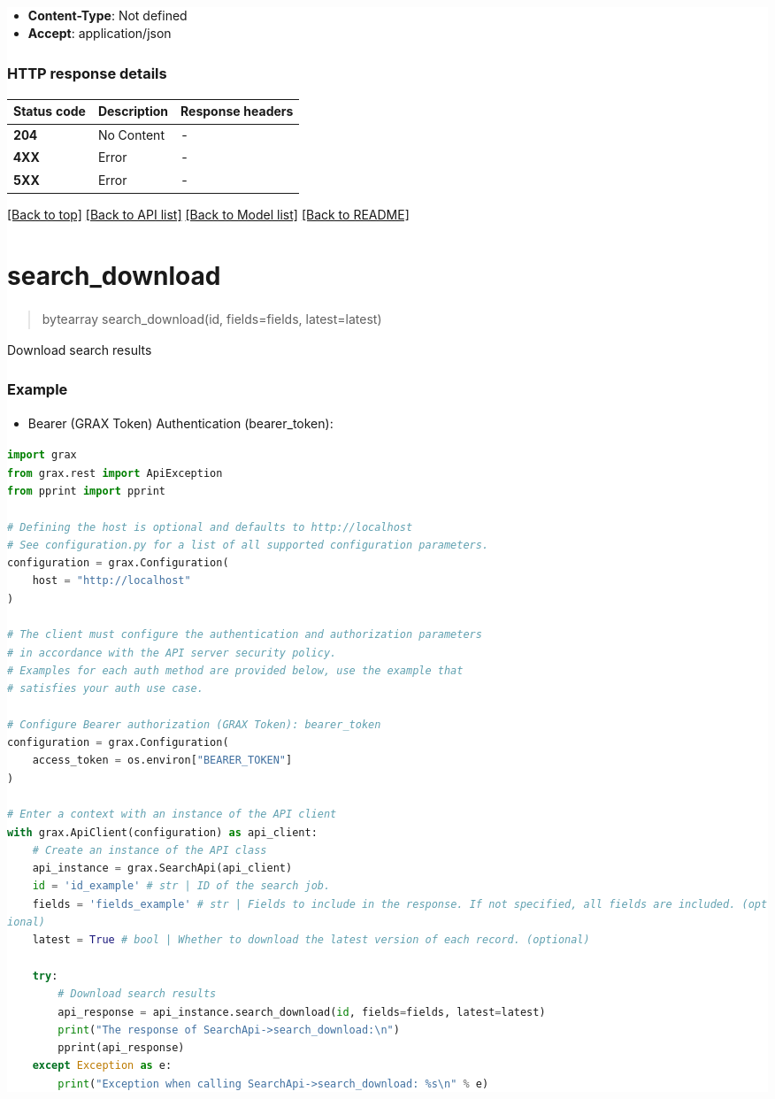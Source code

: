  - **Content-Type**: Not defined
 - **Accept**: application/json

### HTTP response details

| Status code | Description | Response headers |
|-------------|-------------|------------------|
**204** | No Content |  -  |
**4XX** | Error |  -  |
**5XX** | Error |  -  |

[[Back to top]](#) [[Back to API list]](../README.md#documentation-for-api-endpoints) [[Back to Model list]](../README.md#documentation-for-models) [[Back to README]](../README.md)

# **search_download**
> bytearray search_download(id, fields=fields, latest=latest)

Download search results

### Example

* Bearer (GRAX Token) Authentication (bearer_token):

```python
import grax
from grax.rest import ApiException
from pprint import pprint

# Defining the host is optional and defaults to http://localhost
# See configuration.py for a list of all supported configuration parameters.
configuration = grax.Configuration(
    host = "http://localhost"
)

# The client must configure the authentication and authorization parameters
# in accordance with the API server security policy.
# Examples for each auth method are provided below, use the example that
# satisfies your auth use case.

# Configure Bearer authorization (GRAX Token): bearer_token
configuration = grax.Configuration(
    access_token = os.environ["BEARER_TOKEN"]
)

# Enter a context with an instance of the API client
with grax.ApiClient(configuration) as api_client:
    # Create an instance of the API class
    api_instance = grax.SearchApi(api_client)
    id = 'id_example' # str | ID of the search job.
    fields = 'fields_example' # str | Fields to include in the response. If not specified, all fields are included. (optional)
    latest = True # bool | Whether to download the latest version of each record. (optional)

    try:
        # Download search results
        api_response = api_instance.search_download(id, fields=fields, latest=latest)
        print("The response of SearchApi->search_download:\n")
        pprint(api_response)
    except Exception as e:
        print("Exception when calling SearchApi->search_download: %s\n" % e)
```
